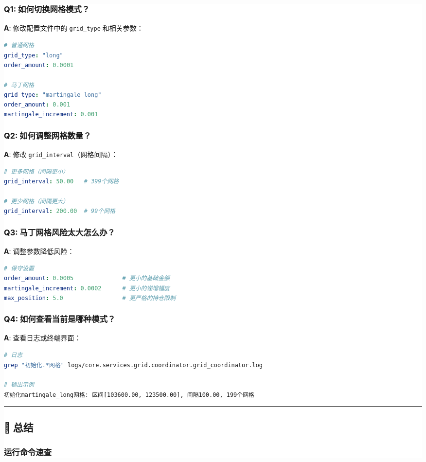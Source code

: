 ### Q1: 如何切换网格模式？

**A**: 修改配置文件中的 `grid_type` 和相关参数：

```yaml
# 普通网格
grid_type: "long"
order_amount: 0.0001

# 马丁网格
grid_type: "martingale_long"
order_amount: 0.001
martingale_increment: 0.001
```

### Q2: 如何调整网格数量？

**A**: 修改 `grid_interval`（网格间隔）：

```yaml
# 更多网格（间隔更小）
grid_interval: 50.00   # 399个网格

# 更少网格（间隔更大）
grid_interval: 200.00  # 99个网格
```

### Q3: 马丁网格风险太大怎么办？

**A**: 调整参数降低风险：

```yaml
# 保守设置
order_amount: 0.0005              # 更小的基础金额
martingale_increment: 0.0002      # 更小的递增幅度
max_position: 5.0                 # 更严格的持仓限制
```

### Q4: 如何查看当前是哪种模式？

**A**: 查看日志或终端界面：

```bash
# 日志
grep "初始化.*网格" logs/core.services.grid.coordinator.grid_coordinator.log

# 输出示例
初始化martingale_long网格: 区间[103600.00, 123500.00], 间隔100.00, 199个网格
```

---

## 📝 总结

### 运行命令速查
